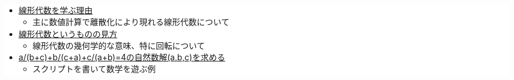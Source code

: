 * [線形代数を学ぶ理由](https://qiita.com/kaityo256/items/872a2b2fdf977c0e3fbb)
  * 主に数値計算で離散化により現れる線形代数について
* [線形代数というものの見方](https://speakerdeck.com/kaityo256/view-from-linear-algebra)
  * 線形代数の幾何学的な意味、特に回転について
* [a/(b+c)+b/(c+a)+c/(a+b)=4の自然数解(a,b,c)を求める](https://qiita.com/kaityo256/items/c8b703ee04088ef64983)
  * スクリプトを書いて数学を遊ぶ例
